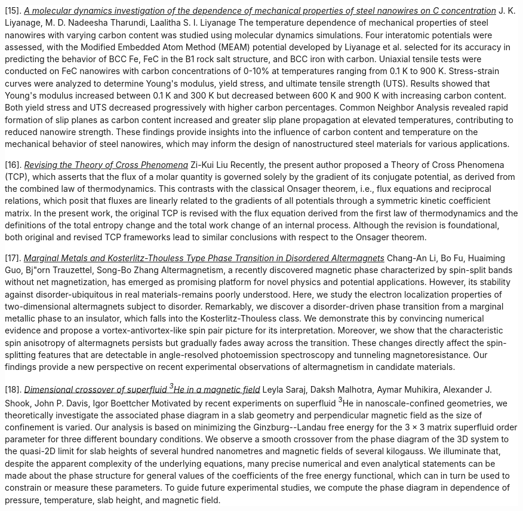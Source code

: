 [15]. [*A molecular dynamics investigation of the dependence of mechanical properties of steel nanowires on C concentration*](https://arxiv.org/abs/2507.10751 "A molecular dynamics investigation of the dependence of mechanical properties of steel nanowires on C concentration")
J. K. Liyanage, M. D. Nadeesha Tharundi, Laalitha S. I. Liyanage
The temperature dependence of mechanical properties of steel nanowires with varying carbon content was studied using molecular dynamics simulations. Four interatomic potentials were assessed, with the Modified Embedded Atom Method (MEAM) potential developed by Liyanage et al. selected for its accuracy in predicting the behavior of BCC Fe, FeC in the B1 rock salt structure, and BCC iron with carbon. Uniaxial tensile tests were conducted on FeC nanowires with carbon concentrations of 0-10% at temperatures ranging from 0.1 K to 900 K. Stress-strain curves were analyzed to determine Young's modulus, yield stress, and ultimate tensile strength (UTS). Results showed that Young's modulus increased between 0.1 K and 300 K but decreased between 600 K and 900 K with increasing carbon content. Both yield stress and UTS decreased progressively with higher carbon percentages. Common Neighbor Analysis revealed rapid formation of slip planes as carbon content increased and greater slip plane propagation at elevated temperatures, contributing to reduced nanowire strength. These findings provide insights into the influence of carbon content and temperature on the mechanical behavior of steel nanowires, which may inform the design of nanostructured steel materials for various applications.

[16]. [*Revising the Theory of Cross Phenomena*](https://arxiv.org/abs/2507.10760 "Revising the Theory of Cross Phenomena")
Zi-Kui Liu
Recently, the present author proposed a Theory of Cross Phenomena (TCP), which asserts that the flux of a molar quantity is governed solely by the gradient of its conjugate potential, as derived from the combined law of thermodynamics. This contrasts with the classical Onsager theorem, i.e., flux equations and reciprocal relations, which posit that fluxes are linearly related to the gradients of all potentials through a symmetric kinetic coefficient matrix. In the present work, the original TCP is revised with the flux equation derived from the first law of thermodynamics and the definitions of the total entropy change and the total work change of an internal process. Although the revision is foundational, both original and revised TCP frameworks lead to similar conclusions with respect to the Onsager theorem.

[17]. [*Marginal Metals and Kosterlitz-Thouless Type Phase Transition in Disordered Altermagnets*](https://arxiv.org/abs/2507.10762 "Marginal Metals and Kosterlitz-Thouless Type Phase Transition in Disordered Altermagnets")
Chang-An Li, Bo Fu, Huaiming Guo, Bj\"orn Trauzettel, Song-Bo Zhang
Altermagnetism, a recently discovered magnetic phase characterized by spin-split bands without net magnetization, has emerged as promising platform for novel physics and potential applications. However, its stability against disorder-ubiquitous in real materials-remains poorly understood. Here, we study the electron localization properties of two-dimensional altermagnets subject to disorder. Remarkably, we discover a disorder-driven phase transition from a marginal metallic phase to an insulator, which falls into the Kosterlitz-Thouless class. We demonstrate this by convincing numerical evidence and propose a vortex-antivortex-like spin pair picture for its interpretation. Moreover, we show that the characteristic spin anisotropy of altermagnets persists but gradually fades away across the transition. These changes directly affect the spin-splitting features that are detectable in angle-resolved photoemission spectroscopy and tunneling magnetoresistance. Our findings provide a new perspective on recent experimental observations of altermagnetism in candidate materials.

[18]. [*Dimensional crossover of superfluid $^{3}$He in a magnetic field*](https://arxiv.org/abs/2507.10763 "Dimensional crossover of superfluid $^{3}$He in a magnetic field")
Leyla Saraj, Daksh Malhotra, Aymar Muhikira, Alexander J. Shook, John P. Davis, Igor Boettcher
Motivated by recent experiments on superfluid $^3$He in nanoscale-confined geometries, we theoretically investigate the associated phase diagram in a slab geometry and perpendicular magnetic field as the size of confinement is varied. Our analysis is based on minimizing the Ginzburg--Landau free energy for the $3\times 3$ matrix superfluid order parameter for three different boundary conditions. We observe a smooth crossover from the phase diagram of the 3D system to the quasi-2D limit for slab heights of several hundred nanometres and magnetic fields of several kilogauss. We illuminate that, despite the apparent complexity of the underlying equations, many precise numerical and even analytical statements can be made about the phase structure for general values of the coefficients of the free energy functional, which can in turn be used to constrain or measure these parameters. To guide future experimental studies, we compute the phase diagram in dependence of pressure, temperature, slab height, and magnetic field.
